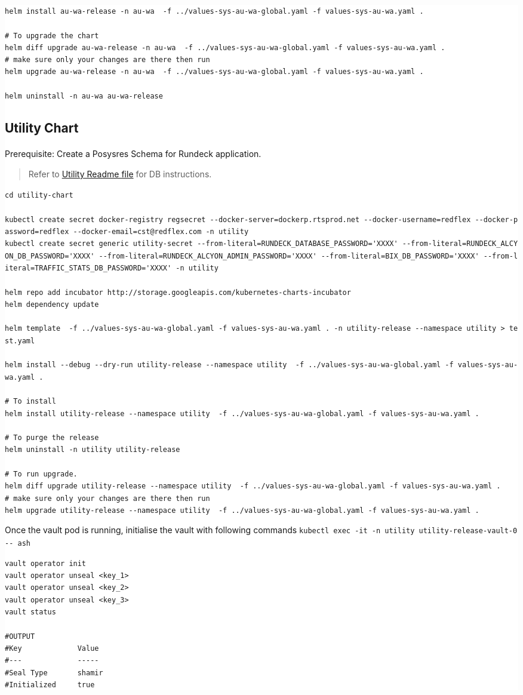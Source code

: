 ````
helm install au-wa-release -n au-wa  -f ../values-sys-au-wa-global.yaml -f values-sys-au-wa.yaml .

# To upgrade the chart
helm diff upgrade au-wa-release -n au-wa  -f ../values-sys-au-wa-global.yaml -f values-sys-au-wa.yaml .
# make sure only your changes are there then run
helm upgrade au-wa-release -n au-wa  -f ../values-sys-au-wa-global.yaml -f values-sys-au-wa.yaml .

helm uninstall -n au-wa au-wa-release
````

## Utility Chart

Prerequisite: Create a Posysres Schema for Rundeck application.
> Refer to [Utility Readme file](utility-chart/README.md) for DB instructions.


````
cd utility-chart

kubectl create secret docker-registry regsecret --docker-server=dockerp.rtsprod.net --docker-username=redflex --docker-password=redflex --docker-email=cst@redflex.com -n utility
kubectl create secret generic utility-secret --from-literal=RUNDECK_DATABASE_PASSWORD='XXXX' --from-literal=RUNDECK_ALCYON_DB_PASSWORD='XXXX' --from-literal=RUNDECK_ALCYON_ADMIN_PASSWORD='XXXX' --from-literal=BIX_DB_PASSWORD='XXXX' --from-literal=TRAFFIC_STATS_DB_PASSWORD='XXXX' -n utility

helm repo add incubator http://storage.googleapis.com/kubernetes-charts-incubator  
helm dependency update

helm template  -f ../values-sys-au-wa-global.yaml -f values-sys-au-wa.yaml . -n utility-release --namespace utility > test.yaml

helm install --debug --dry-run utility-release --namespace utility  -f ../values-sys-au-wa-global.yaml -f values-sys-au-wa.yaml .

# To install
helm install utility-release --namespace utility  -f ../values-sys-au-wa-global.yaml -f values-sys-au-wa.yaml .

# To purge the release
helm uninstall -n utility utility-release

# To run upgrade.
helm diff upgrade utility-release --namespace utility  -f ../values-sys-au-wa-global.yaml -f values-sys-au-wa.yaml .
# make sure only your changes are there then run
helm upgrade utility-release --namespace utility  -f ../values-sys-au-wa-global.yaml -f values-sys-au-wa.yaml .

````

Once the vault pod is running, initialise the vault with following commands
`kubectl exec -it -n utility utility-release-vault-0 -- ash`
````
vault operator init
vault operator unseal <key_1>
vault operator unseal <key_2>
vault operator unseal <key_3>
vault status

#OUTPUT
#Key             Value
#---             -----
#Seal Type       shamir
#Initialized     true
````